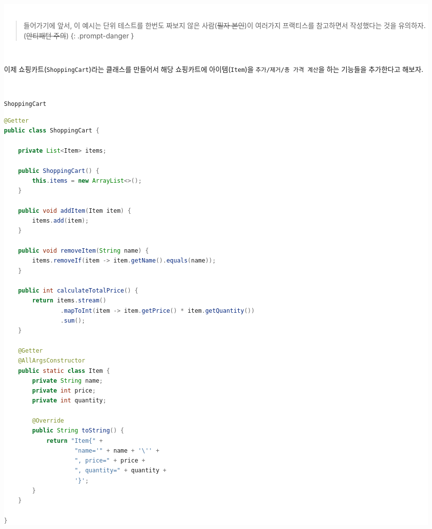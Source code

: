 <br>

> 들어가기에 앞서, 이 예시는 단위 테스트를 한번도 짜보지 않은 사람(~~필자 본인~~)이 여러가지 프랙티스를 참고하면서 작성했다는 것을 유의하자. (~~안티패턴 주의~~)
{: .prompt-danger }

<br>

이제 쇼핑카트(`ShoppingCart`)라는 클래스를 만들어서 해당 쇼핑카트에 아이템(`Item`)을 `추가/제거/총 가격 계산`을 하는 기능들을 추가한다고 해보자.

<br>

`ShoppingCart`

```java
@Getter
public class ShoppingCart {

    private List<Item> items;

    public ShoppingCart() {
        this.items = new ArrayList<>();
    }

    public void addItem(Item item) {
        items.add(item);
    }

    public void removeItem(String name) {
        items.removeIf(item -> item.getName().equals(name));
    }

    public int calculateTotalPrice() {
        return items.stream()
                .mapToInt(item -> item.getPrice() * item.getQuantity())
                .sum();
    }

    @Getter
    @AllArgsConstructor
    public static class Item {
        private String name;
        private int price;
        private int quantity;

        @Override
        public String toString() {
            return "Item{" +
                    "name='" + name + '\'' +
                    ", price=" + price +
                    ", quantity=" + quantity +
                    '}';
        }
    }

}
```
